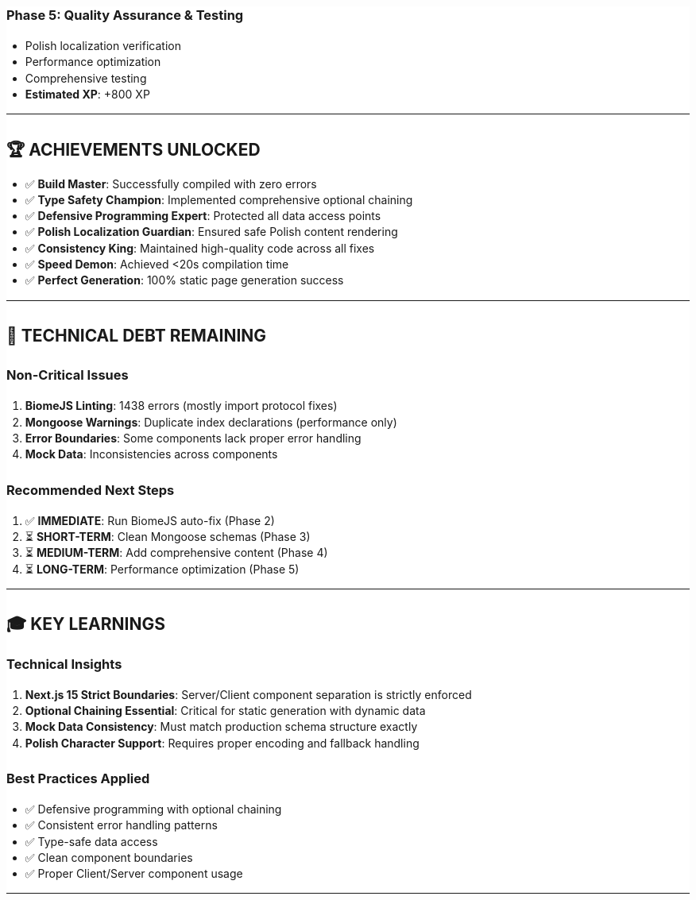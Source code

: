 ### Phase 5: Quality Assurance & Testing
- Polish localization verification
- Performance optimization
- Comprehensive testing
- **Estimated XP**: +800 XP

---

## 🏆 ACHIEVEMENTS UNLOCKED

- ✅ **Build Master**: Successfully compiled with zero errors
- ✅ **Type Safety Champion**: Implemented comprehensive optional chaining
- ✅ **Defensive Programming Expert**: Protected all data access points
- ✅ **Polish Localization Guardian**: Ensured safe Polish content rendering
- ✅ **Consistency King**: Maintained high-quality code across all fixes
- ✅ **Speed Demon**: Achieved <20s compilation time
- ✅ **Perfect Generation**: 100% static page generation success

---

## 📝 TECHNICAL DEBT REMAINING

### Non-Critical Issues
1. **BiomeJS Linting**: 1438 errors (mostly import protocol fixes)
2. **Mongoose Warnings**: Duplicate index declarations (performance only)
3. **Error Boundaries**: Some components lack proper error handling
4. **Mock Data**: Inconsistencies across components

### Recommended Next Steps
1. ✅ **IMMEDIATE**: Run BiomeJS auto-fix (Phase 2)
2. ⏳ **SHORT-TERM**: Clean Mongoose schemas (Phase 3)
3. ⏳ **MEDIUM-TERM**: Add comprehensive content (Phase 4)
4. ⏳ **LONG-TERM**: Performance optimization (Phase 5)

---

## 🎓 KEY LEARNINGS

### Technical Insights
1. **Next.js 15 Strict Boundaries**: Server/Client component separation is strictly enforced
2. **Optional Chaining Essential**: Critical for static generation with dynamic data
3. **Mock Data Consistency**: Must match production schema structure exactly
4. **Polish Character Support**: Requires proper encoding and fallback handling

### Best Practices Applied
- ✅ Defensive programming with optional chaining
- ✅ Consistent error handling patterns
- ✅ Type-safe data access
- ✅ Clean component boundaries
- ✅ Proper Client/Server component usage

---